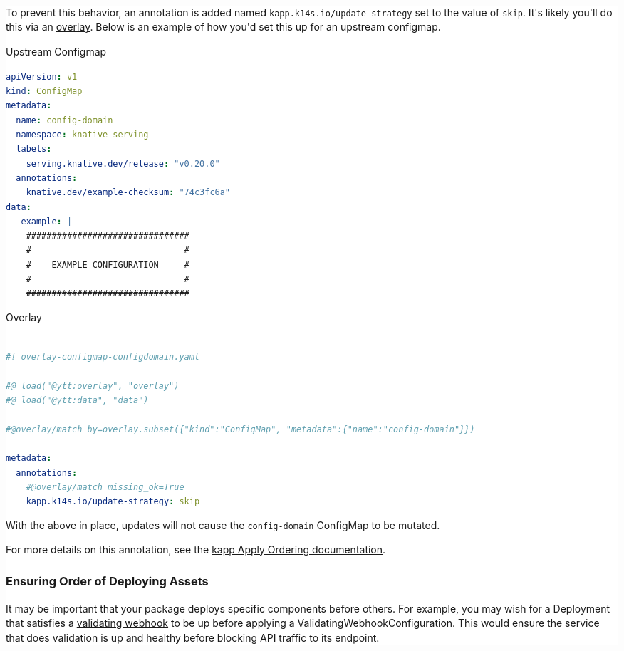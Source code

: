 To prevent this behavior, an annotation is added named
`kapp.k14s.io/update-strategy` set to the value of `skip`. It's likely you'll do
this via an [overlay](#3-create-overlays). Below is an example of how you'd set
this up for an upstream configmap.

Upstream Configmap

```yaml
apiVersion: v1
kind: ConfigMap
metadata:
  name: config-domain
  namespace: knative-serving
  labels:
    serving.knative.dev/release: "v0.20.0"
  annotations:
    knative.dev/example-checksum: "74c3fc6a"
data:
  _example: |
    ################################
    #                              #
    #    EXAMPLE CONFIGURATION     #
    #                              #
    ################################
```

Overlay

```yaml
---
#! overlay-configmap-configdomain.yaml

#@ load("@ytt:overlay", "overlay")
#@ load("@ytt:data", "data")

#@overlay/match by=overlay.subset({"kind":"ConfigMap", "metadata":{"name":"config-domain"}})
---
metadata:
  annotations:
    #@overlay/match missing_ok=True
    kapp.k14s.io/update-strategy: skip
```

With the above in place, updates will not cause the `config-domain` ConfigMap to
be mutated.

For more details on this annotation, see the [kapp Apply Ordering
documentation](https://carvel.dev/kapp/docs/latest/apply-ordering).

### Ensuring Order of Deploying Assets

It may be important that your package deploys specific components before others.
For example, you may wish for a Deployment that satisfies a [validating
webhook](https://kubernetes.io/docs/reference/access-authn-authz/admission-controllers/#validatingadmissionwebhook)
to be up before applying a ValidatingWebhookConfiguration. This would ensure
the service that does validation is up and healthy before blocking API traffic
to its endpoint.
